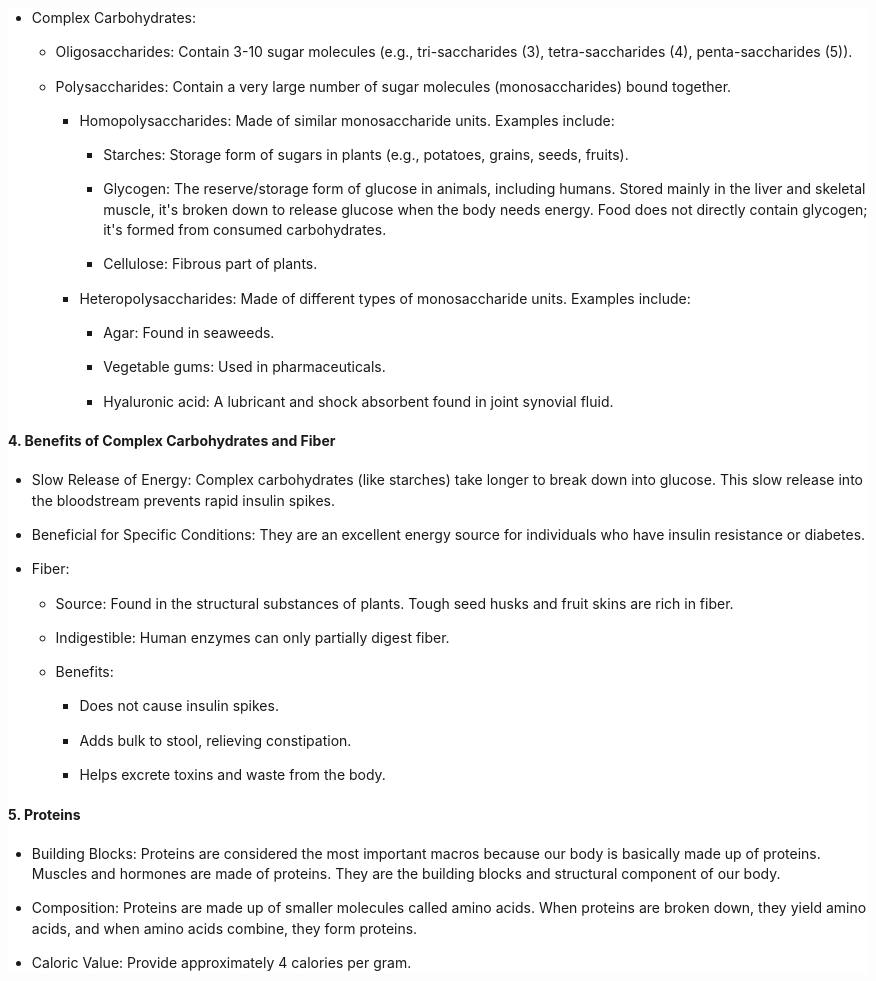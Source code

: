 *   Complex Carbohydrates:
    
    *   Oligosaccharides: Contain 3-10 sugar molecules (e.g., tri-saccharides (3), tetra-saccharides (4), penta-saccharides (5)).
        
    *   Polysaccharides: Contain a very large number of sugar molecules (monosaccharides) bound together.
        
        *   Homopolysaccharides: Made of similar monosaccharide units. Examples include:
            
            *   Starches: Storage form of sugars in plants (e.g., potatoes, grains, seeds, fruits).
                
            *   Glycogen: The reserve/storage form of glucose in animals, including humans. Stored mainly in the liver and skeletal muscle, it's broken down to release glucose when the body needs energy. Food does not directly contain glycogen; it's formed from consumed carbohydrates.
                
            *   Cellulose: Fibrous part of plants.
                
        *   Heteropolysaccharides: Made of different types of monosaccharide units. Examples include:
            
            *   Agar: Found in seaweeds.
                
            *   Vegetable gums: Used in pharmaceuticals.
                
            *   Hyaluronic acid: A lubricant and shock absorbent found in joint synovial fluid.
                

#### 4\. Benefits of Complex Carbohydrates and Fiber

*   Slow Release of Energy: Complex carbohydrates (like starches) take longer to break down into glucose. This slow release into the bloodstream prevents rapid insulin spikes.
    
*   Beneficial for Specific Conditions: They are an excellent energy source for individuals who have insulin resistance or diabetes.
    
*   Fiber:
    
    *   Source: Found in the structural substances of plants. Tough seed husks and fruit skins are rich in fiber.
        
    *   Indigestible: Human enzymes can only partially digest fiber.
        
    *   Benefits:
        
        *   Does not cause insulin spikes.
            
        *   Adds bulk to stool, relieving constipation.
            
        *   Helps excrete toxins and waste from the body.
            

#### 5\. Proteins

*   Building Blocks: Proteins are considered the most important macros because our body is basically made up of proteins. Muscles and hormones are made of proteins. They are the building blocks and structural component of our body.
    
*   Composition: Proteins are made up of smaller molecules called amino acids. When proteins are broken down, they yield amino acids, and when amino acids combine, they form proteins.
    
*   Caloric Value: Provide approximately 4 calories per gram.
    